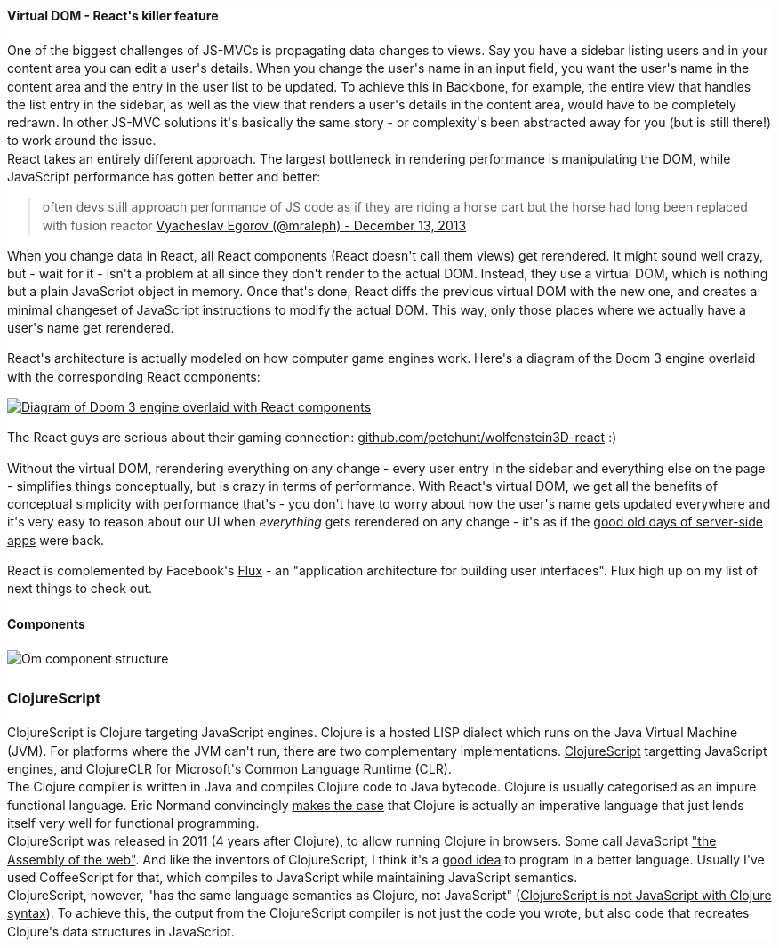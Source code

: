#### Virtual DOM - React's killer feature
One of the biggest challenges of JS-MVCs is propagating data changes to views. Say you have a sidebar listing users and in your content area you can edit a user's details. When you change the user's name in an input field, you want the user's name in the content area and the entry in the user list to be updated. To achieve this in Backbone, for example, the entire view that handles the list entry in the sidebar, as well as the view that renders a user's details in the content area, would have to be completely redrawn. In other JS-MVC solutions it's basically the same story - or complexity's been abstracted away for you (but is still there!) to work around the issue.  
React takes an entirely different approach. The largest bottleneck in rendering performance is manipulating the DOM, while JavaScript performance has gotten better and better:

  > often devs still approach performance of JS code as if they are riding a horse cart but the horse had long been replaced with fusion reactor
  [Vyacheslav Egorov (@mraleph) - December 13, 2013](https://twitter.com/mraleph/status/411549064787152896)

When you change data in React, all React components (React doesn't call them views) get rerendered. It might sound well crazy, but - wait for it - isn't a problem at all since they don't render to the actual DOM. Instead, they use a virtual DOM, which is nothing but a plain JavaScript object in memory. Once that's done, React diffs the previous virtual DOM with the new one, and creates a minimal changeset of JavaScript instructions to modify the actual DOM. This way, only those places where we actually have a user's name get rerendered.

React's architecture is actually modeled on how computer game engines work. Here's a diagram of the Doom 3 engine overlaid with the corresponding React components:

[![Diagram of Doom 3 engine overlaid with React components](https://rawgit.com/paulwittmann/railslove-website-images/master/omingard/react_doom_3_rendering.png)](https://www.youtube.com/watch?v=DgVS-zXgMTk#t=1432)

The React guys are serious about their gaming connection: [github.com/petehunt/wolfenstein3D-react](https://github.com/petehunt/wolfenstein3D-react) :)

Without the virtual DOM, rerendering everything on any change - every user entry in the sidebar and everything else on the page - simplifies things conceptually, but is crazy in terms of performance. With React's virtual DOM, we get all the benefits of conceptual simplicity with performance that's  - you don't have to worry about how the user's name gets updated everywhere and it's very easy to reason about our UI when _everything_ gets rerendered on any change - it's as if the [good old days of server-side apps](https://lh5.googleusercontent.com/Fp6NGvlBpHT_pKKqtEVMbqEhZr-UFxhSQHcrt5AUFgK7yNolpGj6cqACTZ8vbb1zLavfkKrj5Rkiv7zt7wZLyb_JZc93J0EtNOmCcS2icObmV6LeIi7XJaL17S5YkQ) were back.

React is complemented by Facebook's [Flux](https://github.com/facebook/flux) - an "application architecture for building user interfaces". Flux high up on my list of next things to check out.

#### Components
![Om component structure](https://rawgit.com/paulwittmann/railslove-website-images/master/omingard/component_structure.png)

### ClojureScript
ClojureScript is Clojure targeting JavaScript engines. Clojure is a hosted LISP dialect which runs on the Java Virtual Machine (JVM). For platforms where the JVM can't run, there are two complementary implementations. [ClojureScript](http://clojure.org/clojurescript) targetting JavaScript engines, and [ClojureCLR](http://clojure.org/clojureclr) for Microsoft's Common Language Runtime (CLR).  
The Clojure compiler is written in Java and compiles Clojure code to Java bytecode. Clojure is usually categorised as an impure functional language. Eric Normand convincingly [makes the case](http://www.lispcast.com/clojure-is-imperative) that Clojure is actually an imperative language that just lends itself very well for functional programming.  
ClojureScript was released in 2011 (4 years after Clojure), to allow running Clojure in browsers. Some call JavaScript ["the Assembly of the web"](http://www.hanselman.com/blog/JavaScriptIsWebAssemblyLanguageAndThatsOK.aspx). And like the inventors of ClojureScript, I think it's a [good idea](http://notes.ericjiang.com/posts/751) to program in a better language. Usually I've used CoffeeScript for that, which compiles to JavaScript while maintaining JavaScript semantics.  
ClojureScript, however, "has the same language semantics as Clojure, not JavaScript" ([ClojureScript is not JavaScript with Clojure syntax](http://clojure.com/blog/2011/07/22/introducing-clojurescript.html)). To achieve this, the output from the ClojureScript compiler is not just the code you wrote, but also code that recreates Clojure's data structures in JavaScript.  
